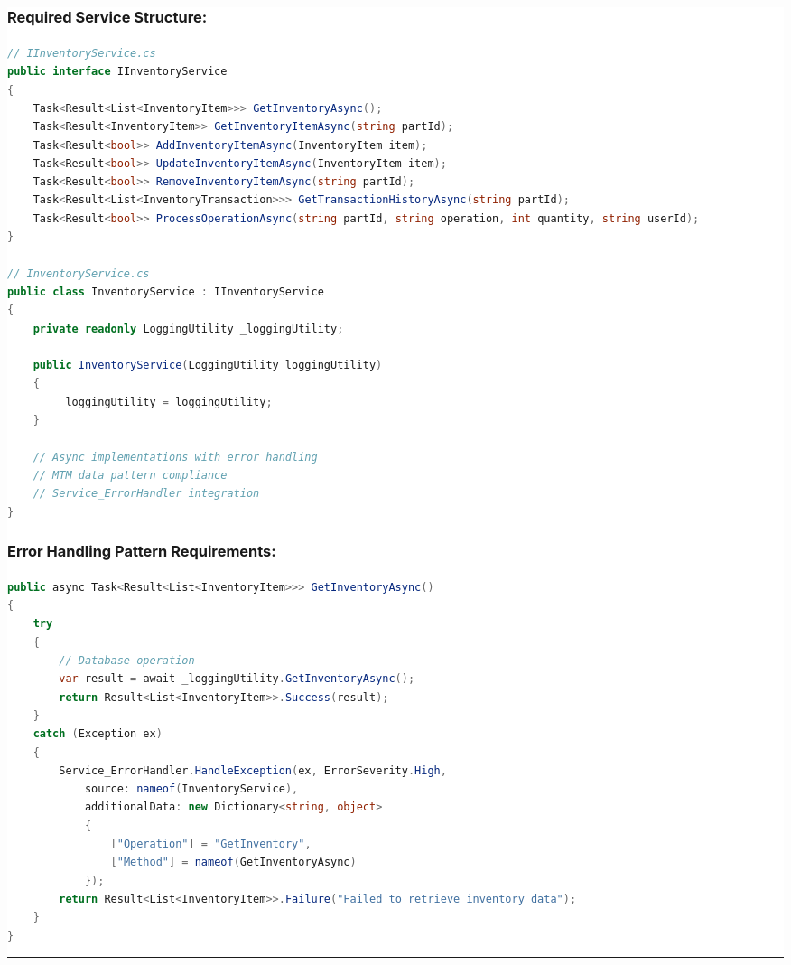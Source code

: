 ### **Required Service Structure**:
```csharp
// IInventoryService.cs
public interface IInventoryService
{
    Task<Result<List<InventoryItem>>> GetInventoryAsync();
    Task<Result<InventoryItem>> GetInventoryItemAsync(string partId);
    Task<Result<bool>> AddInventoryItemAsync(InventoryItem item);
    Task<Result<bool>> UpdateInventoryItemAsync(InventoryItem item);
    Task<Result<bool>> RemoveInventoryItemAsync(string partId);
    Task<Result<List<InventoryTransaction>>> GetTransactionHistoryAsync(string partId);
    Task<Result<bool>> ProcessOperationAsync(string partId, string operation, int quantity, string userId);
}

// InventoryService.cs
public class InventoryService : IInventoryService
{
    private readonly LoggingUtility _loggingUtility;
    
    public InventoryService(LoggingUtility loggingUtility)
    {
        _loggingUtility = loggingUtility;
    }
    
    // Async implementations with error handling
    // MTM data pattern compliance
    // Service_ErrorHandler integration
}
```

### **Error Handling Pattern Requirements**:
```csharp
public async Task<Result<List<InventoryItem>>> GetInventoryAsync()
{
    try
    {
        // Database operation
        var result = await _loggingUtility.GetInventoryAsync();
        return Result<List<InventoryItem>>.Success(result);
    }
    catch (Exception ex)
    {
        Service_ErrorHandler.HandleException(ex, ErrorSeverity.High, 
            source: nameof(InventoryService),
            additionalData: new Dictionary<string, object>
            {
                ["Operation"] = "GetInventory",
                ["Method"] = nameof(GetInventoryAsync)
            });
        return Result<List<InventoryItem>>.Failure("Failed to retrieve inventory data");
    }
}
```

---